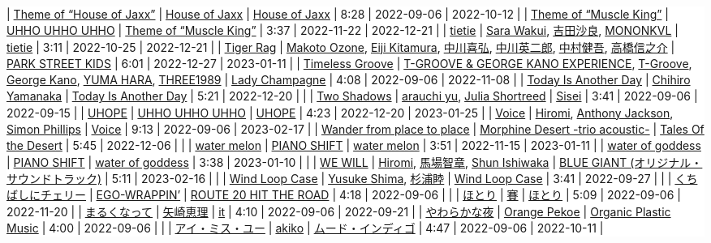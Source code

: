 | [Theme of “House of Jaxx”](https://open.spotify.com/track/1qucmF56XOiRvwaQWcI7Xs) | [House of Jaxx](https://open.spotify.com/artist/7v9iqfzdbh5i5njjSc9sjs) | [House of Jaxx](https://open.spotify.com/album/5zvDArByRwmVEhHDy911XY) | 8:28 | 2022-09-06 | 2022-10-12 |
| [Theme of “Muscle King”](https://open.spotify.com/track/6adzrDs94f06CWv2rktMGC) | [UHHO UHHO UHHO](https://open.spotify.com/artist/2Deww3VSIaAANtnUSpYLZ1) | [Theme of “Muscle King”](https://open.spotify.com/album/775ACjpCE3Q79Kbn5JioP1) | 3:37 | 2022-11-22 | 2022-12-21 |
| [tietie](https://open.spotify.com/track/22QIfhCJOZweyxywstzKVy) | [Sara Wakui](https://open.spotify.com/artist/6VololcSI4D0XFNG5OaDC9), [吉田沙良](https://open.spotify.com/artist/1ViGD87a75ygr0WdYoildM), [MONONKVL](https://open.spotify.com/artist/74wEL751mFGO8riAZadLmM) | [tietie](https://open.spotify.com/album/5QN9QmFzpMU0Et8mqbSvdb) | 3:11 | 2022-10-25 | 2022-12-21 |
| [Tiger Rag](https://open.spotify.com/track/1vIrFpbVFbdDNoELavkLhz) | [Makoto Ozone](https://open.spotify.com/artist/7Gv9weyLTeDrDjABqHnged), [Eiji Kitamura](https://open.spotify.com/artist/3ObcIjZXcEvPEGqSJxI8KM), [中川喜弘](https://open.spotify.com/artist/3oi4zctKJg8k5J3NuBEgkX), [中川英二郎](https://open.spotify.com/artist/5n3EOyRF5yPU67VVCCefpx), [中村健吾](https://open.spotify.com/artist/1GT3yeZxbeiNfLoTwYw6pq), [高橋信之介](https://open.spotify.com/artist/2ird8pw3KnFYmCcMJKWdcb) | [PARK STREET KIDS](https://open.spotify.com/album/7DL4EnsqFanSVPyjZS1zLa) | 6:01 | 2022-12-27 | 2023-01-11 |
| [Timeless Groove](https://open.spotify.com/track/6M0TjQ5VZGWrykqbrKFhFM) | [T\-GROOVE & GEORGE KANO EXPERIENCE](https://open.spotify.com/artist/1Afm2ZSmz3Vuof17bZeW25), [T\-Groove](https://open.spotify.com/artist/2Ky7DbgmIlA47OpDx5KzNt), [George Kano](https://open.spotify.com/artist/61JGbYJB0nxcUcdy0nex6U), [YUMA HARA](https://open.spotify.com/artist/5ysAjkLc0t3f6SmiE0Reyz), [THREE1989](https://open.spotify.com/artist/43pUK083tLA3lk3JQr5ATn) | [Lady Champagne](https://open.spotify.com/album/2idn5UHb0zcPRATU0Bi9ET) | 4:08 | 2022-09-06 | 2022-11-08 |
| [Today Is Another Day](https://open.spotify.com/track/26rrOxH88bdp9Eq3nw5A8O) | [Chihiro Yamanaka](https://open.spotify.com/artist/6o9XvN8S83IlUqiDA4XIqD) | [Today Is Another Day](https://open.spotify.com/album/1rfz7JSqXPVU4w2gxm49Yf) | 5:21 | 2022-12-20 |  |
| [Two Shadows](https://open.spotify.com/track/6DeMB7zj9PHsErZClrdna5) | [arauchi yu](https://open.spotify.com/artist/04bUFAiWthHUAI5TsPxTlS), [Julia Shortreed](https://open.spotify.com/artist/6Swtf1UAGASXEJXnhDRjoc) | [Sisei](https://open.spotify.com/album/4uRAlLzyBxwLHOtBBg6HDV) | 3:41 | 2022-09-06 | 2022-09-15 |
| [UHOPE](https://open.spotify.com/track/1xUJg0XOmAN7u0Y2YAu7St) | [UHHO UHHO UHHO](https://open.spotify.com/artist/2Deww3VSIaAANtnUSpYLZ1) | [UHOPE](https://open.spotify.com/album/7q9hNKpqQbGXDeRWkwCmlZ) | 4:23 | 2022-12-20 | 2023-01-25 |
| [Voice](https://open.spotify.com/track/0XRBOfz9bPhjazuQCcRkbJ) | [Hiromi](https://open.spotify.com/artist/7DeuppKQdCVhuWrzzCBBpc), [Anthony Jackson](https://open.spotify.com/artist/4jSvNq6yedPhkC4p3zlznC), [Simon Phillips](https://open.spotify.com/artist/6pPx8jYe1vzHuQea1st8Iy) | [Voice](https://open.spotify.com/album/26WGFrTj3fwGJysohbdK04) | 9:13 | 2022-09-06 | 2023-02-17 |
| [Wander from place to place](https://open.spotify.com/track/23XzSHqcxpAjh0VFQ4Dmea) | [Morphine Desert \-trio acoustic\-](https://open.spotify.com/artist/4qNCHyjKwuZwKJucdokJ33) | [Tales Of the Desert](https://open.spotify.com/album/3JN76A0m4MiRxZexsmUDbQ) | 5:45 | 2022-12-06 |  |
| [water melon](https://open.spotify.com/track/1MoCrRPl7VmLqkuVPBuc8n) | [PIANO SHIFT](https://open.spotify.com/artist/2NgVrbppUOWDrRtFqxiLgi) | [water melon](https://open.spotify.com/album/17xOXntWM5dpQPmNCl5y9A) | 3:51 | 2022-11-15 | 2023-01-11 |
| [water of goddess](https://open.spotify.com/track/6yoA5AMvxjNd1RoykmbnAZ) | [PIANO SHIFT](https://open.spotify.com/artist/2NgVrbppUOWDrRtFqxiLgi) | [water of goddess](https://open.spotify.com/album/6xN8qW4onF9aYvqZTx2XDt) | 3:38 | 2023-01-10 |  |
| [WE WILL](https://open.spotify.com/track/01qqs2S9rb01JaXSYiaBk0) | [Hiromi](https://open.spotify.com/artist/7DeuppKQdCVhuWrzzCBBpc), [馬場智章](https://open.spotify.com/artist/68k8V28Llh6Lg8HhKCvLHG), [Shun Ishiwaka](https://open.spotify.com/artist/440Vu15E7JrOSOTlYA819R) | [BLUE GIANT \(オリジナル・サウンドトラック\)](https://open.spotify.com/album/4GhDb60eJfeVCHJQdHWooc) | 5:11 | 2023-02-16 |  |
| [Wind Loop Case](https://open.spotify.com/track/6OYXXJAqJhTlFwr7rrJIdV) | [Yusuke Shima](https://open.spotify.com/artist/0pJNX3A4a4Q6KuMLXgOfa8), [杉浦睦](https://open.spotify.com/artist/7AUgYo9pZu8ijMfRbnlo5G) | [Wind Loop Case](https://open.spotify.com/album/5V0lIK6rdfCCJl8ZxPRml0) | 3:41 | 2022-09-27 |  |
| [くちばしにチェリー](https://open.spotify.com/track/5qSOiMOIJ7e6YdRciPafef) | [EGO\-WRAPPIN’](https://open.spotify.com/artist/133lXHKraE97JysMPVLgOX) | [ROUTE 20 HIT THE ROAD](https://open.spotify.com/album/5EQ4i1sBwc4LKmFwqQt8jT) | 4:18 | 2022-09-06 |  |
| [ほとり](https://open.spotify.com/track/0pxQ9OIN7NLZiZAX2C5B7H) | [賽](https://open.spotify.com/artist/4SnEXsyTXJi4auNP46cr7b) | [ほとり](https://open.spotify.com/album/6gpUCKIj7g6zGXlzkJcWBj) | 5:09 | 2022-09-06 | 2022-11-20 |
| [まるくなって](https://open.spotify.com/track/4Ygoj6ygvEYM5Msadc3Ko8) | [矢崎恵理](https://open.spotify.com/artist/5u29jSzmiMAB7bfz8kroxU) | [it](https://open.spotify.com/album/1Lm5y4PE7Ld6lMHtOPfRgN) | 4:10 | 2022-09-06 | 2022-09-21 |
| [やわらかな夜](https://open.spotify.com/track/4C2QmZ97vRkzXOiWTwn6FL) | [Orange Pekoe](https://open.spotify.com/artist/0C9HwsaagMBxCdG43F9A0l) | [Organic Plastic Music](https://open.spotify.com/album/0CFCsLMHqaByFkM5USUOfP) | 4:00 | 2022-09-06 |  |
| [アイ・ミス・ユー](https://open.spotify.com/track/3CSI0s3623E1ExOVG0fQus) | [akiko](https://open.spotify.com/artist/27ykGL8CGbRE5LOT3K9IUp) | [ムード・インディゴ](https://open.spotify.com/album/79DUHlyE8a7R77ETOVCyDM) | 4:47 | 2022-09-06 | 2022-10-11 |